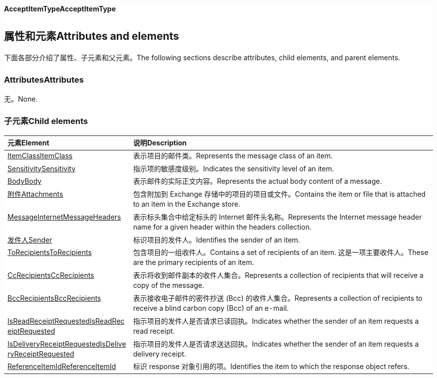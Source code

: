  <span data-ttu-id="3f48b-105">**AcceptItemType**</span><span class="sxs-lookup"><span data-stu-id="3f48b-105">**AcceptItemType**</span></span>
## <a name="attributes-and-elements"></a><span data-ttu-id="3f48b-106">属性和元素</span><span class="sxs-lookup"><span data-stu-id="3f48b-106">Attributes and elements</span></span>

<span data-ttu-id="3f48b-107">下面各部分介绍了属性、子元素和父元素。</span><span class="sxs-lookup"><span data-stu-id="3f48b-107">The following sections describe attributes, child elements, and parent elements.</span></span>
  
### <a name="attributes"></a><span data-ttu-id="3f48b-108">Attributes</span><span class="sxs-lookup"><span data-stu-id="3f48b-108">Attributes</span></span>

<span data-ttu-id="3f48b-109">无。</span><span class="sxs-lookup"><span data-stu-id="3f48b-109">None.</span></span>
  
### <a name="child-elements"></a><span data-ttu-id="3f48b-110">子元素</span><span class="sxs-lookup"><span data-stu-id="3f48b-110">Child elements</span></span>

|<span data-ttu-id="3f48b-111">**元素**</span><span class="sxs-lookup"><span data-stu-id="3f48b-111">**Element**</span></span>|<span data-ttu-id="3f48b-112">**说明**</span><span class="sxs-lookup"><span data-stu-id="3f48b-112">**Description**</span></span>|
|:-----|:-----|
|[<span data-ttu-id="3f48b-113">ItemClass</span><span class="sxs-lookup"><span data-stu-id="3f48b-113">ItemClass</span></span>](itemclass.md) <br/> |<span data-ttu-id="3f48b-114">表示项目的邮件类。</span><span class="sxs-lookup"><span data-stu-id="3f48b-114">Represents the message class of an item.</span></span>  <br/> |
|[<span data-ttu-id="3f48b-115">Sensitivity</span><span class="sxs-lookup"><span data-stu-id="3f48b-115">Sensitivity</span></span>](sensitivity.md) <br/> |<span data-ttu-id="3f48b-116">指示项的敏感度级别。</span><span class="sxs-lookup"><span data-stu-id="3f48b-116">Indicates the sensitivity level of an item.</span></span>  <br/> |
|[<span data-ttu-id="3f48b-117">Body</span><span class="sxs-lookup"><span data-stu-id="3f48b-117">Body</span></span>](body.md) <br/> |<span data-ttu-id="3f48b-118">表示邮件的实际正文内容。</span><span class="sxs-lookup"><span data-stu-id="3f48b-118">Represents the actual body content of a message.</span></span>  <br/> |
|[<span data-ttu-id="3f48b-119">附件</span><span class="sxs-lookup"><span data-stu-id="3f48b-119">Attachments</span></span>](attachments-ex15websvcsotherref.md) <br/> |<span data-ttu-id="3f48b-120">包含附加到 Exchange 存储中的项目的项目或文件。</span><span class="sxs-lookup"><span data-stu-id="3f48b-120">Contains the item or file that is attached to an item in the Exchange store.</span></span>  <br/> |
|[<span data-ttu-id="3f48b-121">Message</span><span class="sxs-lookup"><span data-stu-id="3f48b-121">InternetMessageHeaders</span></span>](internetmessageheaders.md) <br/> |<span data-ttu-id="3f48b-122">表示标头集合中给定标头的 Internet 邮件头名称。</span><span class="sxs-lookup"><span data-stu-id="3f48b-122">Represents the Internet message header name for a given header within the headers collection.</span></span>  <br/> |
|[<span data-ttu-id="3f48b-123">发件人</span><span class="sxs-lookup"><span data-stu-id="3f48b-123">Sender</span></span>](sender.md) <br/> |<span data-ttu-id="3f48b-124">标识项目的发件人。</span><span class="sxs-lookup"><span data-stu-id="3f48b-124">Identifies the sender of an item.</span></span>  <br/> |
|[<span data-ttu-id="3f48b-125">ToRecipients</span><span class="sxs-lookup"><span data-stu-id="3f48b-125">ToRecipients</span></span>](torecipients.md) <br/> |<span data-ttu-id="3f48b-126">包含项目的一组收件人。</span><span class="sxs-lookup"><span data-stu-id="3f48b-126">Contains a set of recipients of an item.</span></span> <span data-ttu-id="3f48b-127">这是一项主要收件人。</span><span class="sxs-lookup"><span data-stu-id="3f48b-127">These are the primary recipients of an item.</span></span>  <br/> |
|[<span data-ttu-id="3f48b-128">CcRecipients</span><span class="sxs-lookup"><span data-stu-id="3f48b-128">CcRecipients</span></span>](ccrecipients.md) <br/> |<span data-ttu-id="3f48b-129">表示将收到邮件副本的收件人集合。</span><span class="sxs-lookup"><span data-stu-id="3f48b-129">Represents a collection of recipients that will receive a copy of the message.</span></span>  <br/> |
|[<span data-ttu-id="3f48b-130">BccRecipients</span><span class="sxs-lookup"><span data-stu-id="3f48b-130">BccRecipients</span></span>](bccrecipients.md) <br/> |<span data-ttu-id="3f48b-131">表示接收电子邮件的密件抄送 (Bcc) 的收件人集合。</span><span class="sxs-lookup"><span data-stu-id="3f48b-131">Represents a collection of recipients to receive a blind carbon copy (Bcc) of an e-mail.</span></span>  <br/> |
|[<span data-ttu-id="3f48b-132">IsReadReceiptRequested</span><span class="sxs-lookup"><span data-stu-id="3f48b-132">IsReadReceiptRequested</span></span>](isreadreceiptrequested.md) <br/> |<span data-ttu-id="3f48b-133">指示项目的发件人是否请求已读回执。</span><span class="sxs-lookup"><span data-stu-id="3f48b-133">Indicates whether the sender of an item requests a read receipt.</span></span>  <br/> |
|[<span data-ttu-id="3f48b-134">IsDeliveryReceiptRequested</span><span class="sxs-lookup"><span data-stu-id="3f48b-134">IsDeliveryReceiptRequested</span></span>](isdeliveryreceiptrequested.md) <br/> |<span data-ttu-id="3f48b-135">指示项目的发件人是否请求送达回执。</span><span class="sxs-lookup"><span data-stu-id="3f48b-135">Indicates whether the sender of an item requests a delivery receipt.</span></span>  <br/> |
|[<span data-ttu-id="3f48b-136">ReferenceItemId</span><span class="sxs-lookup"><span data-stu-id="3f48b-136">ReferenceItemId</span></span>](referenceitemid.md) <br/> |<span data-ttu-id="3f48b-137">标识 response 对象引用的项。</span><span class="sxs-lookup"><span data-stu-id="3f48b-137">Identifies the item to which the response object refers.</span></span>  <br/> |